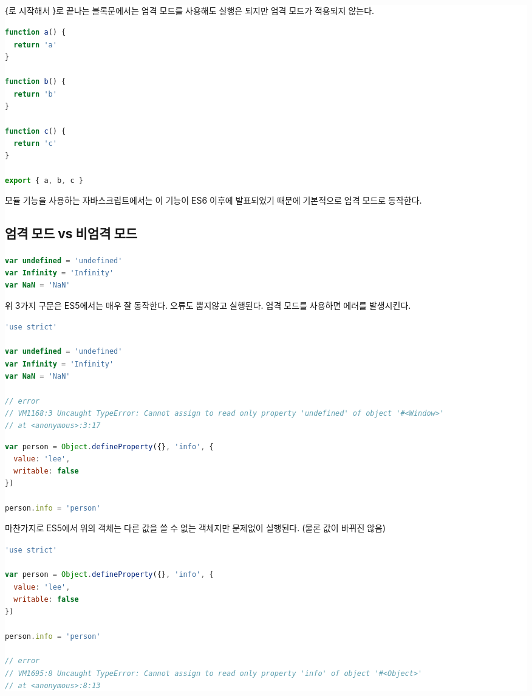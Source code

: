{로 시작해서 }로 끝나는 블록문에서는 엄격 모드를 사용해도 실행은 되지만 엄격 모드가 적용되지 않는다.

```js
function a() {
  return 'a'
}

function b() {
  return 'b'
}

function c() {
  return 'c'
}

export { a, b, c }
```

모듈 기능을 사용하는 자바스크립트에서는 이 기능이 ES6 이후에 발표되었기 때문에 기본적으로 엄격 모드로 동작한다.

## 엄격 모드 vs 비엄격 모드

```js
var undefined = 'undefined'
var Infinity = 'Infinity'
var NaN = 'NaN'
```

위 3가지 구문은 ES5에서는 매우 잘 동작한다. 오류도 뿜지않고 실행된다. 엄격 모드를 사용하면 에러를 발생시킨다.

```js
'use strict'

var undefined = 'undefined'
var Infinity = 'Infinity'
var NaN = 'NaN'

// error
// VM1168:3 Uncaught TypeError: Cannot assign to read only property 'undefined' of object '#<Window>'
// at <anonymous>:3:17
```

```js
var person = Object.defineProperty({}, 'info', {
  value: 'lee',
  writable: false
})

person.info = 'person'
```

마찬가지로 ES5에서 위의 객체는 다른 값을 쓸 수 없는 객체지만 문제없이 실행된다. (물론 값이 바뀌진 않음)

```js
'use strict'

var person = Object.defineProperty({}, 'info', {
  value: 'lee',
  writable: false
})

person.info = 'person'

// error
// VM1695:8 Uncaught TypeError: Cannot assign to read only property 'info' of object '#<Object>'
// at <anonymous>:8:13
```
